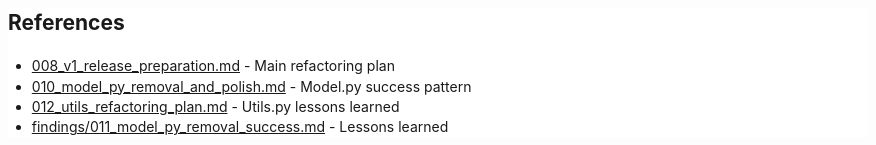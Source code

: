 ## References

- [008_v1_release_preparation.md](008_v1_release_preparation.md) - Main refactoring plan
- [010_model_py_removal_and_polish.md](010_model_py_removal_and_polish.md) - Model.py success pattern
- [012_utils_refactoring_plan.md](012_utils_refactoring_plan.md) - Utils.py lessons learned
- [findings/011_model_py_removal_success.md](../findings/011_model_py_removal_success.md) - Lessons learned